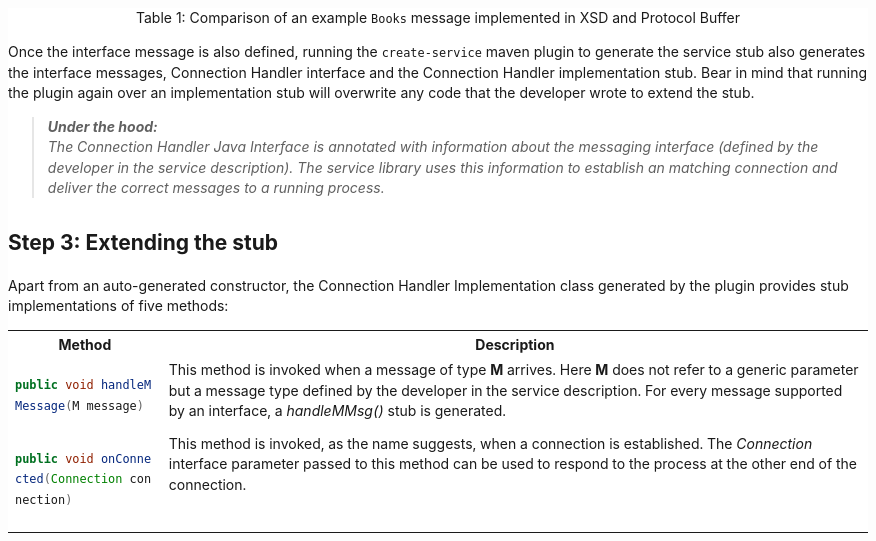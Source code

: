 </td>
</tr>
<tr>
<td colspan="2">
<center>

Table 1: Comparison of an example `Books` message implemented in XSD and Protocol Buffer

</center>
</td>
</table>

Once the interface message is also defined, running the `create-service` maven plugin to generate the service stub also generates the interface messages, Connection Handler interface and the Connection Handler implementation stub. Bear in mind that running the plugin again over an implementation stub will overwrite any code that the developer wrote to extend the stub.

> _**Under the hood:**_ <br>
_The Connection Handler Java Interface is annotated with information about the messaging interface (defined by the developer in the service description). The service library uses this information to establish an matching connection and deliver the correct messages to a running process._

## Step 3: Extending the stub
Apart from an auto-generated constructor, the Connection Handler Implementation class generated by the plugin provides stub implementations of five methods:

<table>
<tr>
<th>Method</th>
<th>Description</th>
</tr>
<tr>
<td>

```java
public void handleMMessage(M message)
```
</td>
<td>This method is invoked when a message of type <b>M</b> arrives. Here <b>M</b> does not refer to a generic parameter but a message type defined by the developer in the service description. For every message supported by an interface, a <i>handleMMsg()</i> stub is generated.</td>
</tr>
<tr>
<td>

```java
public void onConnected(Connection connection)
```
</td>
<td>This method is invoked, as the name suggests, when a connection is established. The <i>Connection</i> interface parameter passed to this method can be used to respond to the process at the other end of the connection.</td>
</tr>
<tr>
<td>
